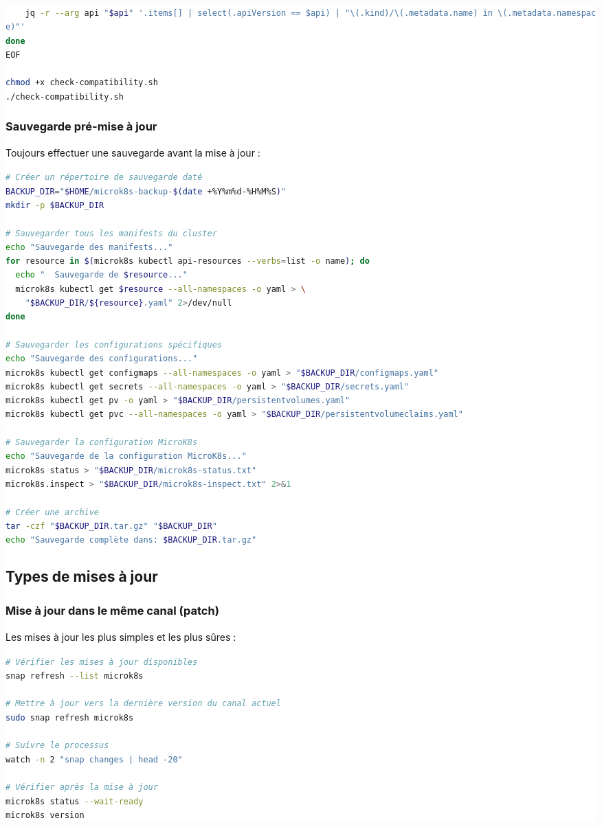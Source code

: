```bash
    jq -r --arg api "$api" '.items[] | select(.apiVersion == $api) | "\(.kind)/\(.metadata.name) in \(.metadata.namespace)"'
done
EOF

chmod +x check-compatibility.sh
./check-compatibility.sh
```

### Sauvegarde pré-mise à jour

Toujours effectuer une sauvegarde avant la mise à jour :

```bash
# Créer un répertoire de sauvegarde daté
BACKUP_DIR="$HOME/microk8s-backup-$(date +%Y%m%d-%H%M%S)"
mkdir -p $BACKUP_DIR

# Sauvegarder tous les manifests du cluster
echo "Sauvegarde des manifests..."
for resource in $(microk8s kubectl api-resources --verbs=list -o name); do
  echo "  Sauvegarde de $resource..."
  microk8s kubectl get $resource --all-namespaces -o yaml > \
    "$BACKUP_DIR/${resource}.yaml" 2>/dev/null
done

# Sauvegarder les configurations spécifiques
echo "Sauvegarde des configurations..."
microk8s kubectl get configmaps --all-namespaces -o yaml > "$BACKUP_DIR/configmaps.yaml"
microk8s kubectl get secrets --all-namespaces -o yaml > "$BACKUP_DIR/secrets.yaml"
microk8s kubectl get pv -o yaml > "$BACKUP_DIR/persistentvolumes.yaml"
microk8s kubectl get pvc --all-namespaces -o yaml > "$BACKUP_DIR/persistentvolumeclaims.yaml"

# Sauvegarder la configuration MicroK8s
echo "Sauvegarde de la configuration MicroK8s..."
microk8s status > "$BACKUP_DIR/microk8s-status.txt"
microk8s.inspect > "$BACKUP_DIR/microk8s-inspect.txt" 2>&1

# Créer une archive
tar -czf "$BACKUP_DIR.tar.gz" "$BACKUP_DIR"
echo "Sauvegarde complète dans: $BACKUP_DIR.tar.gz"
```

## Types de mises à jour

### Mise à jour dans le même canal (patch)

Les mises à jour les plus simples et les plus sûres :

```bash
# Vérifier les mises à jour disponibles
snap refresh --list microk8s

# Mettre à jour vers la dernière version du canal actuel
sudo snap refresh microk8s

# Suivre le processus
watch -n 2 "snap changes | head -20"

# Vérifier après la mise à jour
microk8s status --wait-ready
microk8s version
```
